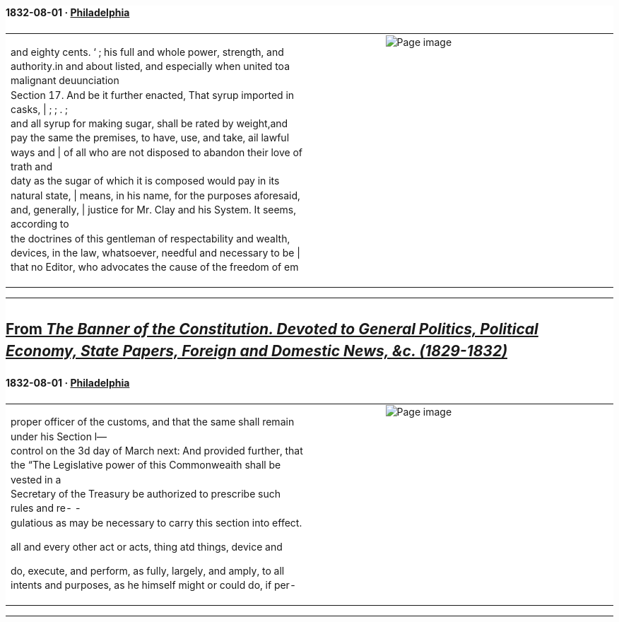 #### 1832-08-01 &middot; [Philadelphia](http://dbpedia.org/resource/Philadelphia)

<table style="width: 100%;"><tr><td style="width: 50%">

  
and eighty cents. ‘ ; his full and whole power, strength, and authority.in and about listed, and especially when united toa malignant deuunciation  
Section 17. And be it further enacted, That syrup imported in casks, | ; ; . ;  
and all syrup for making sugar, shall be rated by weight,and pay the same the premises, to have, use, and take, ail lawful ways and | of all who are not disposed to abandon their love of trath and  
daty as the sugar of which it is composed would pay in its natural state, | means, in his name, for the purposes aforesaid, and, generally, | justice for Mr. Clay and his System. It seems, according to  
the doctrines of this gentleman of respectability and wealth,  
devices, in the law, whatsoever, needful and necessary to be | that no Editor, who advocates the cause of the freedom of em
</td><td style="width: 50%; max-height: 75%; margin: auto; display: block;">
<img alt="Page image" src="https://iiif.archive.org/image/iiif/2/sim_banner-of-the-constitution_1832-08-01_3_35%2Fsim_banner-of-the-constitution_1832-08-01_3_35_jp2.zip%2Fsim_banner-of-the-constitution_1832-08-01_3_35_jp2%2Fsim_banner-of-the-constitution_1832-08-01_3_35_0004.jp2/pct:4.520565389023303,24.544498948843728,82.43983191137146,4.230903994393834/600,/0/default.jpg"/>
</td>
</tr></table>

---

## [From _The Banner of the Constitution. Devoted to General Politics, Political Economy, State Papers, Foreign and Domestic News, &c. (1829-1832)_](https://archive.org/details/sim_banner-of-the-constitution_1832-08-01_3_35/page/n4/mode/1up?view=theater)

#### 1832-08-01 &middot; [Philadelphia](http://dbpedia.org/resource/Philadelphia)

<table style="width: 100%;"><tr><td style="width: 50%">

  
proper officer of the customs, and that the same shall remain under his Section l—  
control on the 3d day of March next: And provided further, that the “The Legislative power of this Commonweaith shall be vested in a  
Secretary of the Treasury be authorized to prescribe such rules and re- -  
gulatious as may be necessary to carry this section into effect.  
  
all and every other act or acts, thing atd things, device and  
  
do, execute, and perform, as fully, largely, and amply, to all  
intents and purposes, as he himself might or could do, if per-
</td><td style="width: 50%; max-height: 75%; margin: auto; display: block;">
<img alt="Page image" src="https://iiif.archive.org/image/iiif/2/sim_banner-of-the-constitution_1832-08-01_3_35%2Fsim_banner-of-the-constitution_1832-08-01_3_35_jp2.zip%2Fsim_banner-of-the-constitution_1832-08-01_3_35_jp2%2Fsim_banner-of-the-constitution_1832-08-01_3_35_0004.jp2/pct:4.762511142238635,27.19866853538893,54.6542722526423,12.859145059565522/600,/0/default.jpg"/>
</td>
</tr></table>

---
